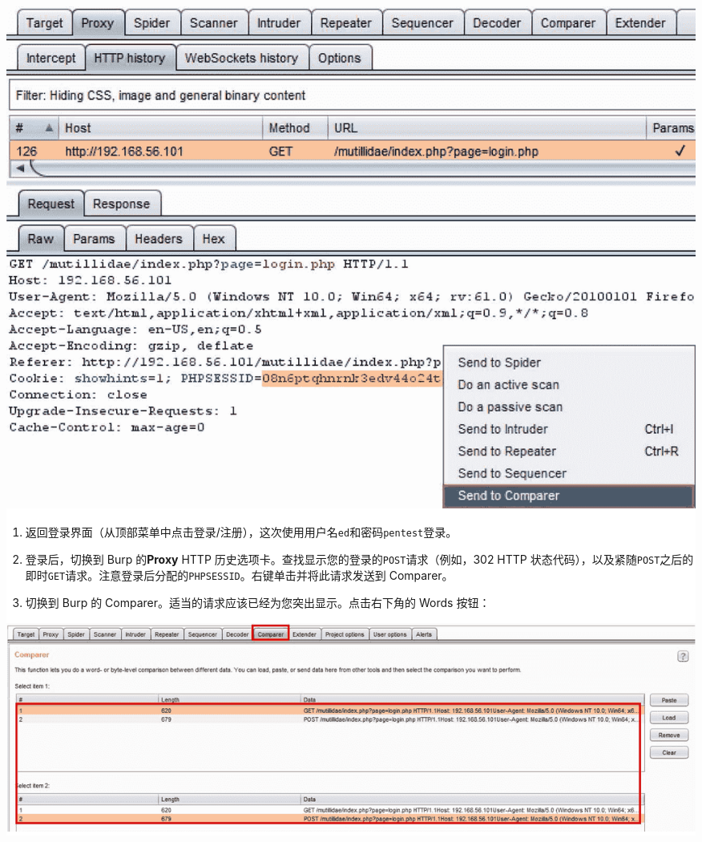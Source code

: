 ![](img/00215.jpeg)

1.  返回登录界面（从顶部菜单中点击登录/注册），这次使用用户名`ed`和密码`pentest`登录。

1.  登录后，切换到 Burp 的**Proxy** HTTP 历史选项卡。查找显示您的登录的`POST`请求（例如，302 HTTP 状态代码），以及紧随`POST`之后的即时`GET`请求。注意登录后分配的`PHPSESSID`。右键单击并将此请求发送到 Comparer。

1.  切换到 Burp 的 Comparer。适当的请求应该已经为您突出显示。点击右下角的 Words 按钮：

![](img/00216.jpeg)
